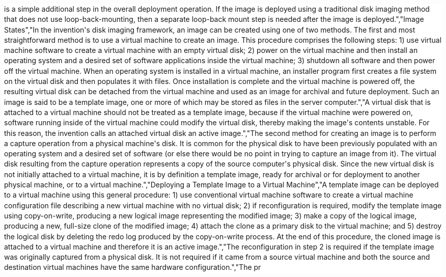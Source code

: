 is a simple additional step in the overall deployment operation. If the image is deployed using a traditional disk imaging method that does not use loop-back-mounting, then a separate loop-back mount step is needed after the image is deployed.","Image States","In the invention's disk imaging framework, an image can be created using one of two methods. The first and most straightforward method is to use a virtual machine to create an image. This procedure comprises the following steps: 1) use virtual machine software to create a virtual machine with an empty virtual disk; 2) power on the virtual machine and then install an operating system and a desired set of software applications inside the virtual machine; 3) shutdown all software and then power off the virtual machine. When an operating system is installed in a virtual machine, an installer program first creates a file system on the virtual disk and then populates it with files. Once installation is complete and the virtual machine is powered off, the resulting virtual disk can be detached from the virtual machine and used as an image for archival and future deployment. Such an image is said to be a template image, one or more of which may be stored as files  in the server computer.","A virtual disk that is attached to a virtual machine should not be treated as a template image, because if the virtual machine were powered on, software running inside of the virtual machine could modify the virtual disk, thereby making the image's contents unstable. For this reason, the invention calls an attached virtual disk an active image.","The second method for creating an image is to perform a capture operation from a physical machine's disk. It is common for the physical disk to have been previously populated with an operating system and a desired set of software (or else there would be no point in trying to capture an image from it). The virtual disk resulting from the capture operation represents a copy of the source computer's physical disk. Since the new virtual disk is not initially attached to a virtual machine, it is by definition a template image, ready for archival or for deployment to another physical machine, or to a virtual machine.","Deploying a Template Image to a Virtual Machine","A template image can be deployed to a virtual machine using this general procedure: 1) use conventional virtual machine software to create a virtual machine configuration file describing a new virtual machine with no virtual disk; 2) if reconfiguration is required, modify the template image using copy-on-write, producing a new logical image representing the modified image; 3) make a copy of the logical image, producing a new, full-size clone of the modified image; 4) attach the clone as a primary disk to the virtual machine; and 5) destroy the logical disk by deleting the redo log produced by the copy-on-write process. At the end of this procedure, the cloned image is attached to a virtual machine and therefore it is an active image.","The reconfiguration in step 2 is required if the template image was originally captured from a physical disk. It is not required if it came from a source virtual machine and both the source and destination virtual machines have the same hardware configuration.","The pr